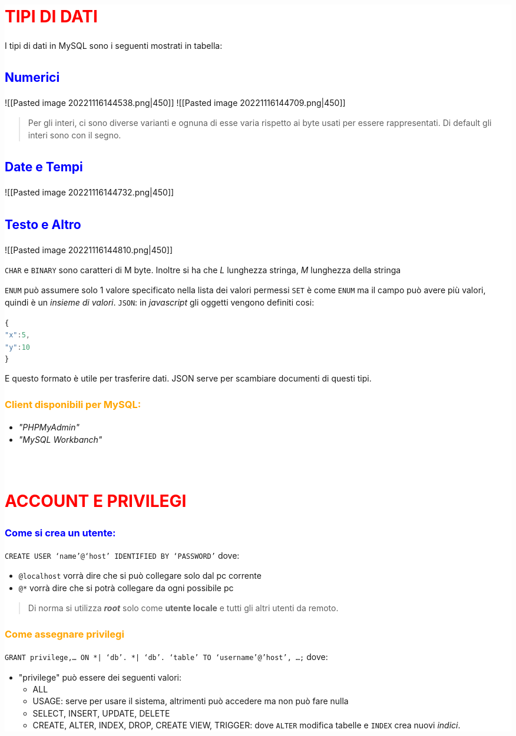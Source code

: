 # <font color ="red">TIPI DI DATI </font>
I tipi di dati in MySQL sono i seguenti mostrati in tabella:
## <font color ="blue">Numerici</font>
![[Pasted image 20221116144538.png|450]]
![[Pasted image 20221116144709.png|450]]
>Per gli interi, ci sono diverse varianti e ognuna di esse varia rispetto ai byte usati per essere rappresentati. Di default gli interi sono con il segno.

## <font color ="blue">Date e Tempi</font>
![[Pasted image 20221116144732.png|450]]
## <font color ="blue">Testo e Altro</font>
![[Pasted image 20221116144810.png|450]]

`CHAR` e `BINARY` sono caratteri di M byte.
Inoltre si ha che $L$ lunghezza stringa, $M$ lunghezza della stringa

`ENUM` può assumere solo 1 valore specificato nella lista dei valori permessi
`SET` è come `ENUM` ma il campo può avere più valori, quindi è un *insieme di valori*.
`JSON`: in *javascript* gli oggetti vengono definiti cosi:
```javascript
{
"x":5,
"y":10
}
```
E questo formato è utile per trasferire dati. JSON serve per scambiare documenti di questi tipi.


### <font color ="orange">Client disponibili per MySQL:</font>
- *"PHPMyAdmin"*
- *"MySQL Workbanch"*

<div style="page-break-after: always; visibility: hidden"> \pagebreak </div>

# <font color ="red">ACCOUNT E PRIVILEGI</font>
### <font color ="blue">Come si crea un utente:</font>

`CREATE USER ‘name’@‘host’ IDENTIFIED BY ‘PASSWORD’` dove:
- `@localhost` vorrà dire che si può collegare solo dal pc corrente
- `@*` vorrà dire che si potrà collegare da ogni possibile pc
>Di norma si utilizza ***root*** solo come **utente locale** e tutti gli altri utenti da remoto.

### <font color ="orange">Come assegnare privilegi</font>
`GRANT privilege,… ON *| ‘db’. *| ‘db’. ‘table’ TO ‘username’@’host’, …;` dove:
- "privilege" può essere dei seguenti valori:
	- ALL 
	- USAGE: serve per usare il sistema, altrimenti può accedere ma non può fare nulla 
	- SELECT, INSERT, UPDATE, DELETE 
	- CREATE, ALTER, INDEX, DROP, CREATE VIEW, TRIGGER: dove `ALTER` modifica tabelle e `INDEX` crea nuovi *indici*.
